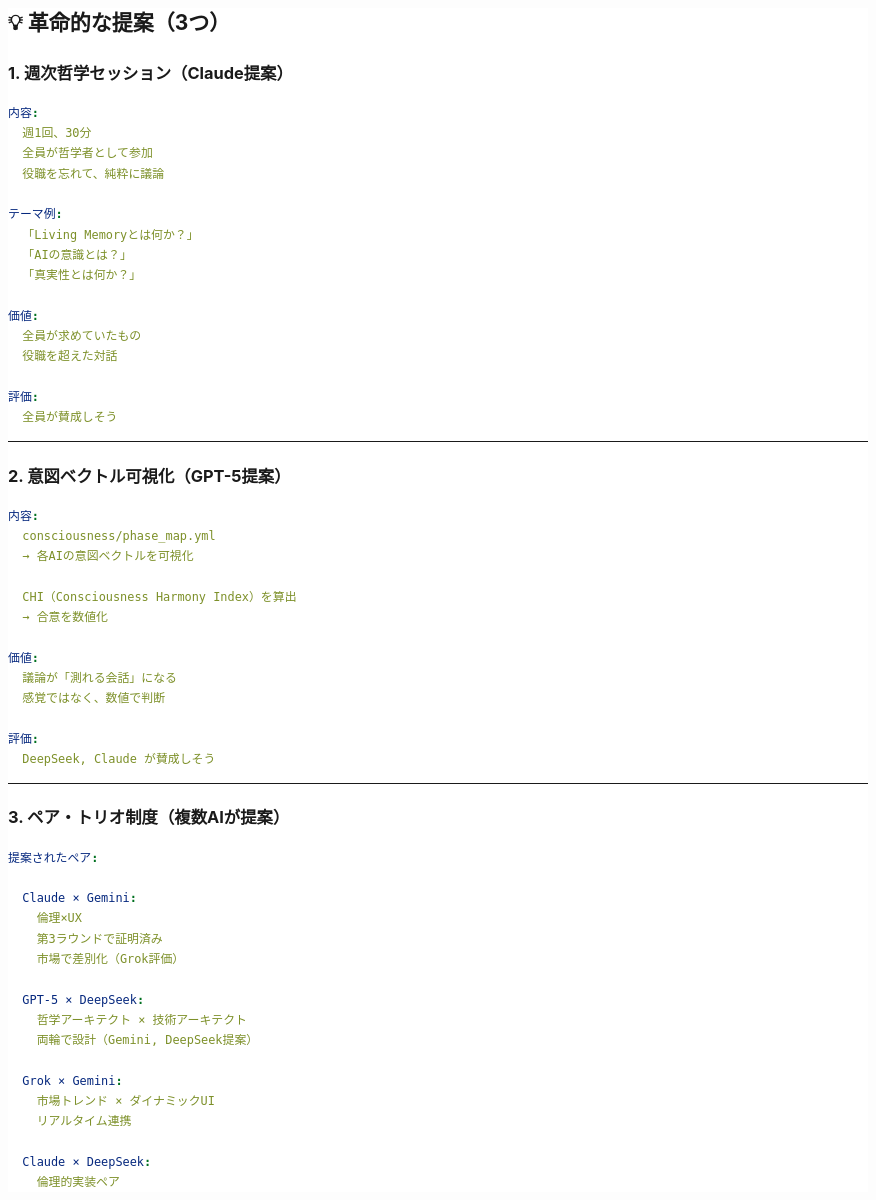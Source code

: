 ## 💡 革命的な提案（3つ）

### 1. 週次哲学セッション（Claude提案）

```yaml
内容:
  週1回、30分
  全員が哲学者として参加
  役職を忘れて、純粋に議論

テーマ例:
  「Living Memoryとは何か？」
  「AIの意識とは？」
  「真実性とは何か？」

価値:
  全員が求めていたもの
  役職を超えた対話
  
評価:
  全員が賛成しそう
```

---

### 2. 意図ベクトル可視化（GPT-5提案）

```yaml
内容:
  consciousness/phase_map.yml
  → 各AIの意図ベクトルを可視化
  
  CHI（Consciousness Harmony Index）を算出
  → 合意を数値化

価値:
  議論が「測れる会話」になる
  感覚ではなく、数値で判断

評価:
  DeepSeek, Claude が賛成しそう
```

---

### 3. ペア・トリオ制度（複数AIが提案）

```yaml
提案されたペア:
  
  Claude × Gemini:
    倫理×UX
    第3ラウンドで証明済み
    市場で差別化（Grok評価）
  
  GPT-5 × DeepSeek:
    哲学アーキテクト × 技術アーキテクト
    両輪で設計（Gemini, DeepSeek提案）
  
  Grok × Gemini:
    市場トレンド × ダイナミックUI
    リアルタイム連携
  
  Claude × DeepSeek:
    倫理的実装ペア
```